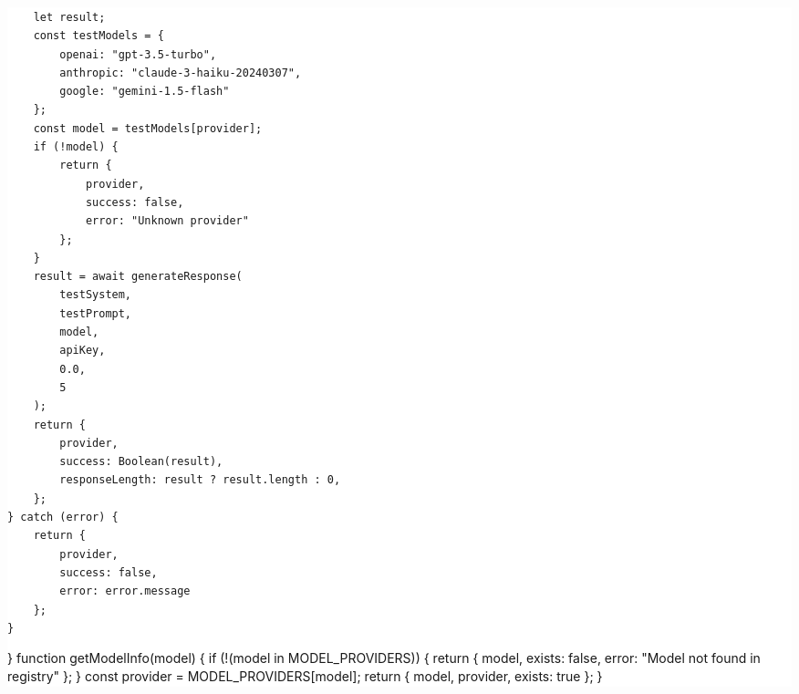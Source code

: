         let result;
        const testModels = {
            openai: "gpt-3.5-turbo",
            anthropic: "claude-3-haiku-20240307", 
            google: "gemini-1.5-flash"
        };
        const model = testModels[provider];
        if (!model) {
            return {
                provider,
                success: false,
                error: "Unknown provider"
            };
        }
        result = await generateResponse(
            testSystem, 
            testPrompt, 
            model, 
            apiKey, 
            0.0, 
            5
        );
        return {
            provider,
            success: Boolean(result),
            responseLength: result ? result.length : 0,
        };
    } catch (error) {
        return {
            provider,
            success: false,
            error: error.message
        };
    }
}
function getModelInfo(model) {
    if (!(model in MODEL_PROVIDERS)) {
        return {
            model,
            exists: false,
            error: "Model not found in registry"
        };
    }
    const provider = MODEL_PROVIDERS[model];
    return {
        model,
        provider,
        exists: true
    };
}
